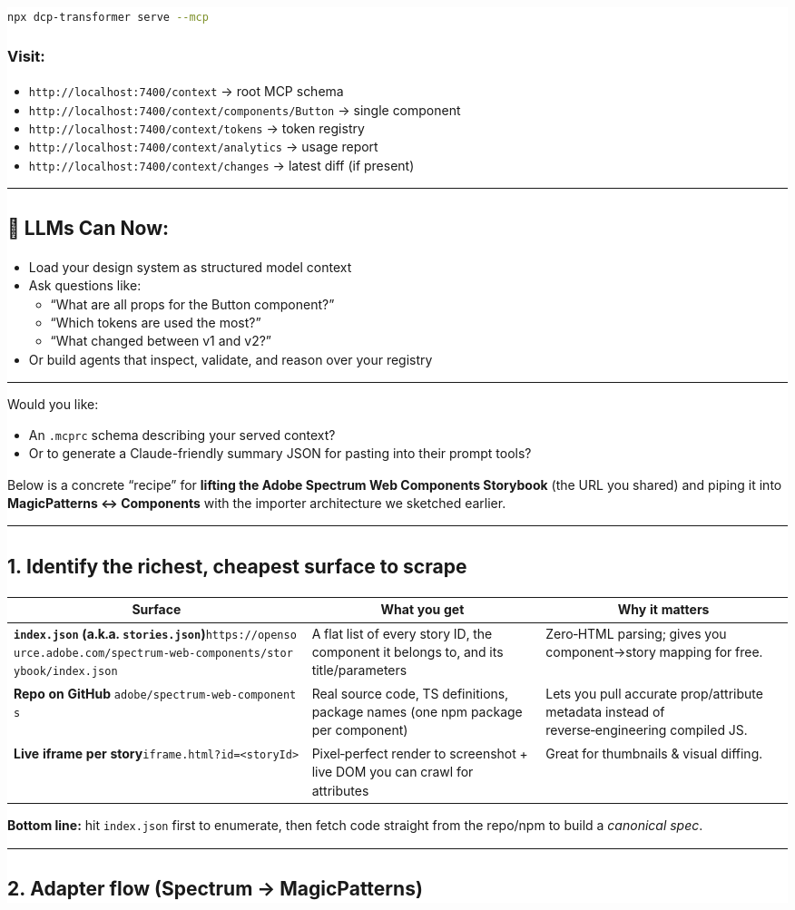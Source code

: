 ```bash
npx dcp-transformer serve --mcp

```

### Visit:

- `http://localhost:7400/context` → root MCP schema
- `http://localhost:7400/context/components/Button` → single component
- `http://localhost:7400/context/tokens` → token registry
- `http://localhost:7400/context/analytics` → usage report
- `http://localhost:7400/context/changes` → latest diff (if present)

---

## 🧠 LLMs Can Now:

- Load your design system as structured model context
- Ask questions like:
    - “What are all props for the Button component?”
    - “Which tokens are used the most?”
    - “What changed between v1 and v2?”
- Or build agents that inspect, validate, and reason over your registry

---

Would you like:

- An `.mcprc` schema describing your served context?
- Or to generate a Claude-friendly summary JSON for pasting into their prompt tools?

Below is a concrete “recipe” for **lifting the Adobe Spectrum Web Components Storybook** (the URL you shared) and piping it into **MagicPatterns ↔ Components** with the importer architecture we sketched earlier.

---

## 1. Identify the richest, cheapest surface to scrape

| Surface | What you get | Why it matters |
| --- | --- | --- |
| **`index.json` (a.k.a. `stories.json`)**`https://opensource.adobe.com/spectrum-web-components/storybook/index.json` | A flat list of every story ID, the component it belongs to, and its title/parameters | Zero‑HTML parsing; gives you component→story mapping for free. |
| **Repo on GitHub** `adobe/spectrum-web-components` | Real source code, TS definitions, package names (one npm package per component) | Lets you pull accurate prop/attribute metadata instead of reverse‑engineering compiled JS. |
| **Live iframe per story**`iframe.html?id=<storyId>` | Pixel‑perfect render to screenshot + live DOM you can crawl for attributes | Great for thumbnails & visual diffing. |

**Bottom line:** hit `index.json` first to enumerate, then fetch code straight from the repo/npm to build a *canonical spec*.

---

## 2. Adapter flow (Spectrum → MagicPatterns)
